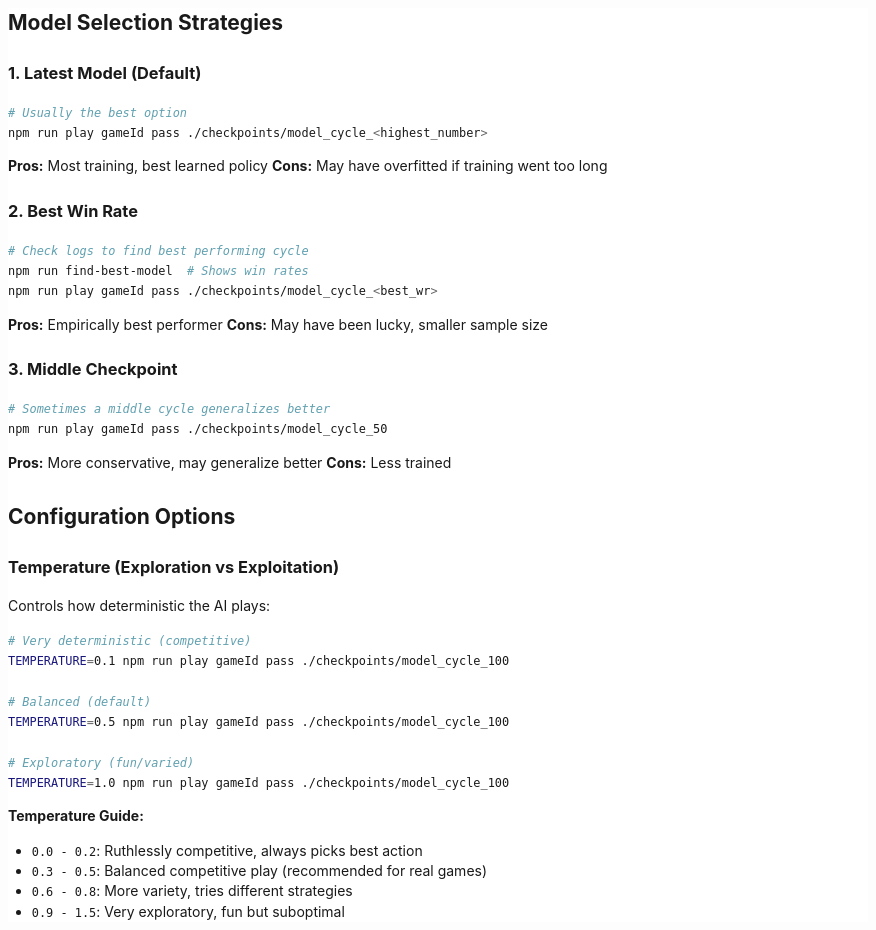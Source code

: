 ## Model Selection Strategies

### 1. Latest Model (Default)
```bash
# Usually the best option
npm run play gameId pass ./checkpoints/model_cycle_<highest_number>
```

**Pros:** Most training, best learned policy
**Cons:** May have overfitted if training went too long

### 2. Best Win Rate
```bash
# Check logs to find best performing cycle
npm run find-best-model  # Shows win rates
npm run play gameId pass ./checkpoints/model_cycle_<best_wr>
```

**Pros:** Empirically best performer
**Cons:** May have been lucky, smaller sample size

### 3. Middle Checkpoint
```bash
# Sometimes a middle cycle generalizes better
npm run play gameId pass ./checkpoints/model_cycle_50
```

**Pros:** More conservative, may generalize better
**Cons:** Less trained

## Configuration Options

### Temperature (Exploration vs Exploitation)

Controls how deterministic the AI plays:

```bash
# Very deterministic (competitive)
TEMPERATURE=0.1 npm run play gameId pass ./checkpoints/model_cycle_100

# Balanced (default)
TEMPERATURE=0.5 npm run play gameId pass ./checkpoints/model_cycle_100

# Exploratory (fun/varied)
TEMPERATURE=1.0 npm run play gameId pass ./checkpoints/model_cycle_100
```

**Temperature Guide:**
- `0.0 - 0.2`: Ruthlessly competitive, always picks best action
- `0.3 - 0.5`: Balanced competitive play (recommended for real games)
- `0.6 - 0.8`: More variety, tries different strategies
- `0.9 - 1.5`: Very exploratory, fun but suboptimal
